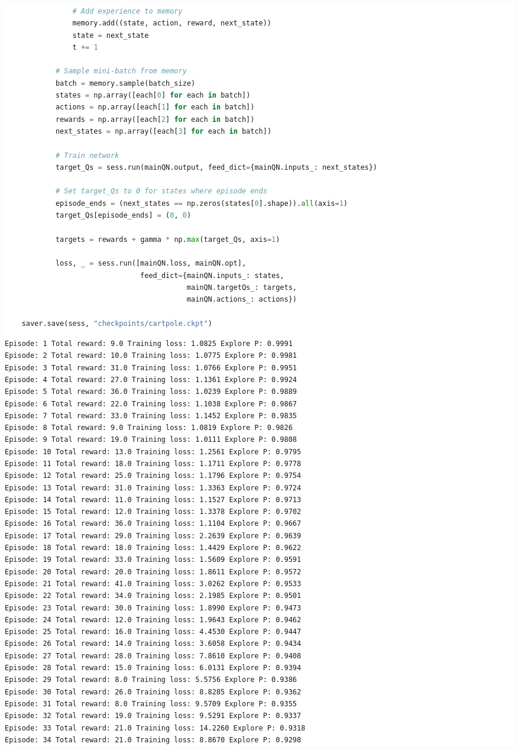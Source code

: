 ```python
                # Add experience to memory
                memory.add((state, action, reward, next_state))
                state = next_state
                t += 1
            
            # Sample mini-batch from memory
            batch = memory.sample(batch_size)
            states = np.array([each[0] for each in batch])
            actions = np.array([each[1] for each in batch])
            rewards = np.array([each[2] for each in batch])
            next_states = np.array([each[3] for each in batch])
            
            # Train network
            target_Qs = sess.run(mainQN.output, feed_dict={mainQN.inputs_: next_states})
            
            # Set target_Qs to 0 for states where episode ends
            episode_ends = (next_states == np.zeros(states[0].shape)).all(axis=1)
            target_Qs[episode_ends] = (0, 0)
            
            targets = rewards + gamma * np.max(target_Qs, axis=1)

            loss, _ = sess.run([mainQN.loss, mainQN.opt],
                                feed_dict={mainQN.inputs_: states,
                                           mainQN.targetQs_: targets,
                                           mainQN.actions_: actions})
        
    saver.save(sess, "checkpoints/cartpole.ckpt")
```

    Episode: 1 Total reward: 9.0 Training loss: 1.0825 Explore P: 0.9991
    Episode: 2 Total reward: 10.0 Training loss: 1.0775 Explore P: 0.9981
    Episode: 3 Total reward: 31.0 Training loss: 1.0766 Explore P: 0.9951
    Episode: 4 Total reward: 27.0 Training loss: 1.1361 Explore P: 0.9924
    Episode: 5 Total reward: 36.0 Training loss: 1.0239 Explore P: 0.9889
    Episode: 6 Total reward: 22.0 Training loss: 1.1038 Explore P: 0.9867
    Episode: 7 Total reward: 33.0 Training loss: 1.1452 Explore P: 0.9835
    Episode: 8 Total reward: 9.0 Training loss: 1.0819 Explore P: 0.9826
    Episode: 9 Total reward: 19.0 Training loss: 1.0111 Explore P: 0.9808
    Episode: 10 Total reward: 13.0 Training loss: 1.2561 Explore P: 0.9795
    Episode: 11 Total reward: 18.0 Training loss: 1.1711 Explore P: 0.9778
    Episode: 12 Total reward: 25.0 Training loss: 1.1796 Explore P: 0.9754
    Episode: 13 Total reward: 31.0 Training loss: 1.3363 Explore P: 0.9724
    Episode: 14 Total reward: 11.0 Training loss: 1.1527 Explore P: 0.9713
    Episode: 15 Total reward: 12.0 Training loss: 1.3378 Explore P: 0.9702
    Episode: 16 Total reward: 36.0 Training loss: 1.1104 Explore P: 0.9667
    Episode: 17 Total reward: 29.0 Training loss: 2.2639 Explore P: 0.9639
    Episode: 18 Total reward: 18.0 Training loss: 1.4429 Explore P: 0.9622
    Episode: 19 Total reward: 33.0 Training loss: 1.5609 Explore P: 0.9591
    Episode: 20 Total reward: 20.0 Training loss: 1.8611 Explore P: 0.9572
    Episode: 21 Total reward: 41.0 Training loss: 3.0262 Explore P: 0.9533
    Episode: 22 Total reward: 34.0 Training loss: 2.1985 Explore P: 0.9501
    Episode: 23 Total reward: 30.0 Training loss: 1.8990 Explore P: 0.9473
    Episode: 24 Total reward: 12.0 Training loss: 1.9643 Explore P: 0.9462
    Episode: 25 Total reward: 16.0 Training loss: 4.4530 Explore P: 0.9447
    Episode: 26 Total reward: 14.0 Training loss: 3.6058 Explore P: 0.9434
    Episode: 27 Total reward: 28.0 Training loss: 7.8610 Explore P: 0.9408
    Episode: 28 Total reward: 15.0 Training loss: 6.0131 Explore P: 0.9394
    Episode: 29 Total reward: 8.0 Training loss: 5.5756 Explore P: 0.9386
    Episode: 30 Total reward: 26.0 Training loss: 8.8285 Explore P: 0.9362
    Episode: 31 Total reward: 8.0 Training loss: 9.5709 Explore P: 0.9355
    Episode: 32 Total reward: 19.0 Training loss: 9.5291 Explore P: 0.9337
    Episode: 33 Total reward: 21.0 Training loss: 14.2260 Explore P: 0.9318
    Episode: 34 Total reward: 21.0 Training loss: 8.8670 Explore P: 0.9298